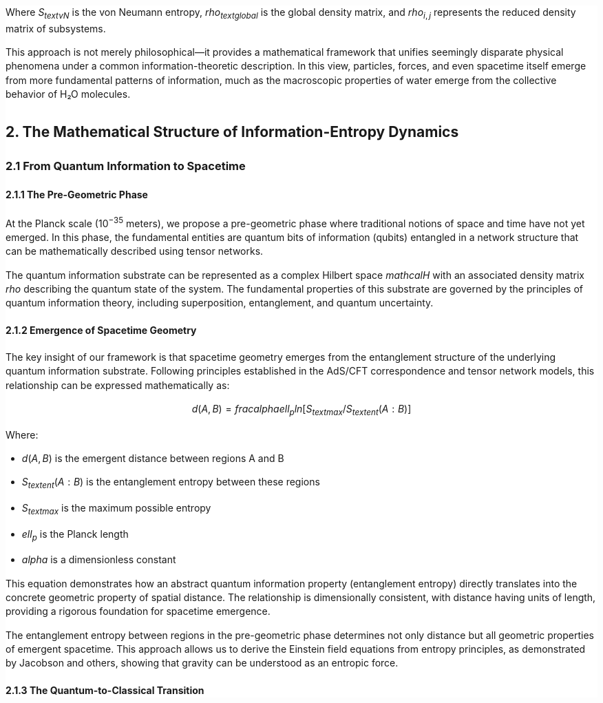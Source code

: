 Where $S_{text{vN}}$ is the von Neumann entropy, $rho_{text{global}}$ is the global density matrix, and $rho_{i,j}$ represents the reduced density matrix of subsystems.

This approach is not merely philosophical—it provides a mathematical framework that unifies seemingly disparate physical phenomena under a common information-theoretic description. In this view, particles, forces, and even spacetime itself emerge from more fundamental patterns of information, much as the macroscopic properties of water emerge from the collective behavior of H₂O molecules.

## 2. The Mathematical Structure of Information-Entropy Dynamics

### 2.1 From Quantum Information to Spacetime

#### 2.1.1 The Pre-Geometric Phase

At the Planck scale ($10^{-35}$ meters), we propose a pre-geometric phase where traditional notions of space and time have not yet emerged. In this phase, the fundamental entities are quantum bits of information (qubits) entangled in a network structure that can be mathematically described using tensor networks.

The quantum information substrate can be represented as a complex Hilbert space $mathcal{H}$ with an associated density matrix $rho$ describing the quantum state of the system. The fundamental properties of this substrate are governed by the principles of quantum information theory, including superposition, entanglement, and quantum uncertainty.

#### 2.1.2 Emergence of Spacetime Geometry

The key insight of our framework is that spacetime geometry emerges from the entanglement structure of the underlying quantum information substrate. Following principles established in the AdS/CFT correspondence and tensor network models, this relationship can be expressed mathematically as:

$$d(A, B) = frac{alpha ell_p}{ln[S_{text{max}}/S_{text{ent}}(A:B)]}$$

Where:

- $d(A, B)$ is the emergent distance between regions A and B

- $S_{text{ent}}(A:B)$ is the entanglement entropy between these regions

- $S_{text{max}}$ is the maximum possible entropy

- $ell_p$ is the Planck length

- $alpha$ is a dimensionless constant

This equation demonstrates how an abstract quantum information property (entanglement entropy) directly translates into the concrete geometric property of spatial distance. The relationship is dimensionally consistent, with distance having units of length, providing a rigorous foundation for spacetime emergence.

The entanglement entropy between regions in the pre-geometric phase determines not only distance but all geometric properties of emergent spacetime. This approach allows us to derive the Einstein field equations from entropy principles, as demonstrated by Jacobson and others, showing that gravity can be understood as an entropic force.

#### 2.1.3 The Quantum-to-Classical Transition
